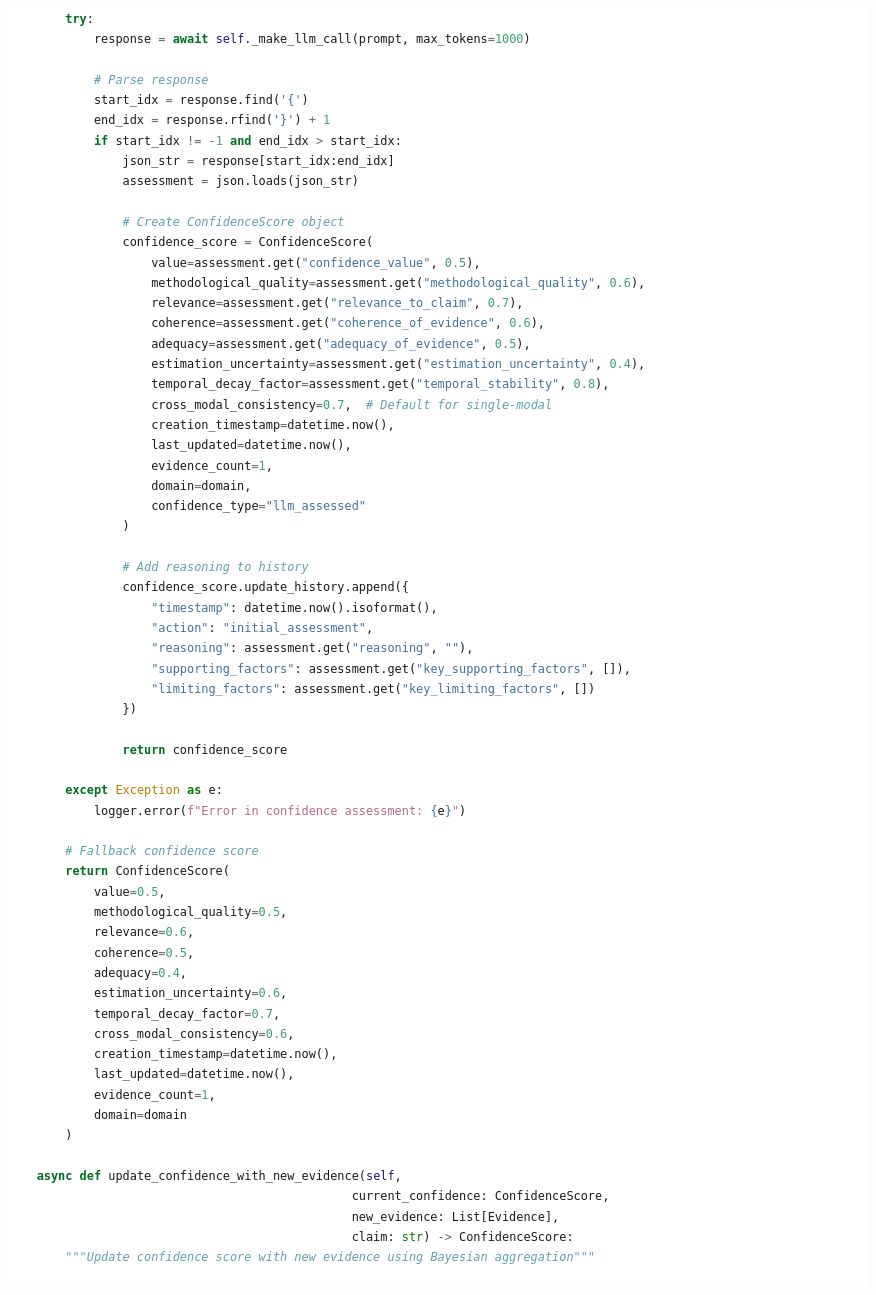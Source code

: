 ```python
        try:
            response = await self._make_llm_call(prompt, max_tokens=1000)
            
            # Parse response
            start_idx = response.find('{')
            end_idx = response.rfind('}') + 1
            if start_idx != -1 and end_idx > start_idx:
                json_str = response[start_idx:end_idx]
                assessment = json.loads(json_str)
                
                # Create ConfidenceScore object
                confidence_score = ConfidenceScore(
                    value=assessment.get("confidence_value", 0.5),
                    methodological_quality=assessment.get("methodological_quality", 0.6),
                    relevance=assessment.get("relevance_to_claim", 0.7),
                    coherence=assessment.get("coherence_of_evidence", 0.6),
                    adequacy=assessment.get("adequacy_of_evidence", 0.5),
                    estimation_uncertainty=assessment.get("estimation_uncertainty", 0.4),
                    temporal_decay_factor=assessment.get("temporal_stability", 0.8),
                    cross_modal_consistency=0.7,  # Default for single-modal
                    creation_timestamp=datetime.now(),
                    last_updated=datetime.now(),
                    evidence_count=1,
                    domain=domain,
                    confidence_type="llm_assessed"
                )
                
                # Add reasoning to history
                confidence_score.update_history.append({
                    "timestamp": datetime.now().isoformat(),
                    "action": "initial_assessment",
                    "reasoning": assessment.get("reasoning", ""),
                    "supporting_factors": assessment.get("key_supporting_factors", []),
                    "limiting_factors": assessment.get("key_limiting_factors", [])
                })
                
                return confidence_score
                
        except Exception as e:
            logger.error(f"Error in confidence assessment: {e}")
        
        # Fallback confidence score
        return ConfidenceScore(
            value=0.5,
            methodological_quality=0.5,
            relevance=0.6,
            coherence=0.5,
            adequacy=0.4,
            estimation_uncertainty=0.6,
            temporal_decay_factor=0.7,
            cross_modal_consistency=0.6,
            creation_timestamp=datetime.now(),
            last_updated=datetime.now(),
            evidence_count=1,
            domain=domain
        )
    
    async def update_confidence_with_new_evidence(self, 
                                                current_confidence: ConfidenceScore,
                                                new_evidence: List[Evidence],
                                                claim: str) -> ConfidenceScore:
        """Update confidence score with new evidence using Bayesian aggregation"""
        
```